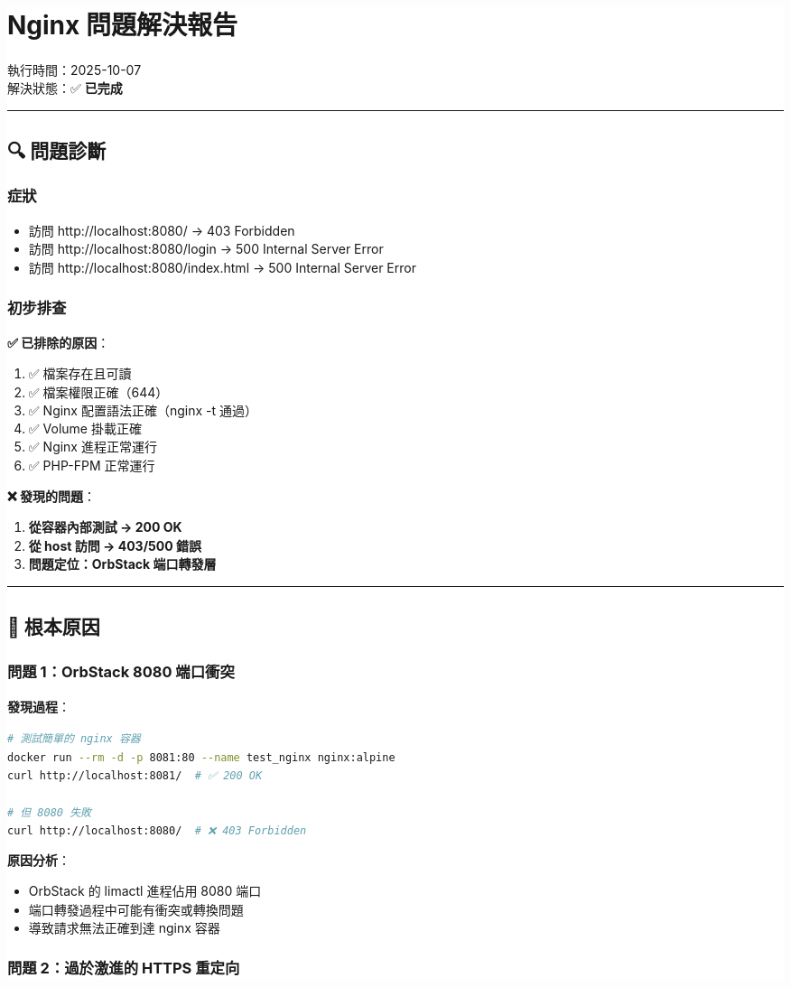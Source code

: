 # Nginx 問題解決報告

執行時間：2025-10-07  
解決狀態：✅ **已完成**

---

## 🔍 問題診斷

### 症狀
- 訪問 http://localhost:8080/ → 403 Forbidden
- 訪問 http://localhost:8080/login → 500 Internal Server Error
- 訪問 http://localhost:8080/index.html → 500 Internal Server Error

### 初步排查

**✅ 已排除的原因**：
1. ✅ 檔案存在且可讀
2. ✅ 檔案權限正確（644）
3. ✅ Nginx 配置語法正確（nginx -t 通過）
4. ✅ Volume 掛載正確
5. ✅ Nginx 進程正常運行
6. ✅ PHP-FPM 正常運行

**❌ 發現的問題**：
1. **從容器內部測試 → 200 OK**
2. **從 host 訪問 → 403/500 錯誤**
3. **問題定位：OrbStack 端口轉發層**

---

## 🎯 根本原因

### 問題 1：OrbStack 8080 端口衝突

**發現過程**：
```bash
# 測試簡單的 nginx 容器
docker run --rm -d -p 8081:80 --name test_nginx nginx:alpine
curl http://localhost:8081/  # ✅ 200 OK

# 但 8080 失敗
curl http://localhost:8080/  # ❌ 403 Forbidden
```

**原因分析**：
- OrbStack 的 limactl 進程佔用 8080 端口
- 端口轉發過程中可能有衝突或轉換問題
- 導致請求無法正確到達 nginx 容器

### 問題 2：過於激進的 HTTPS 重定向
